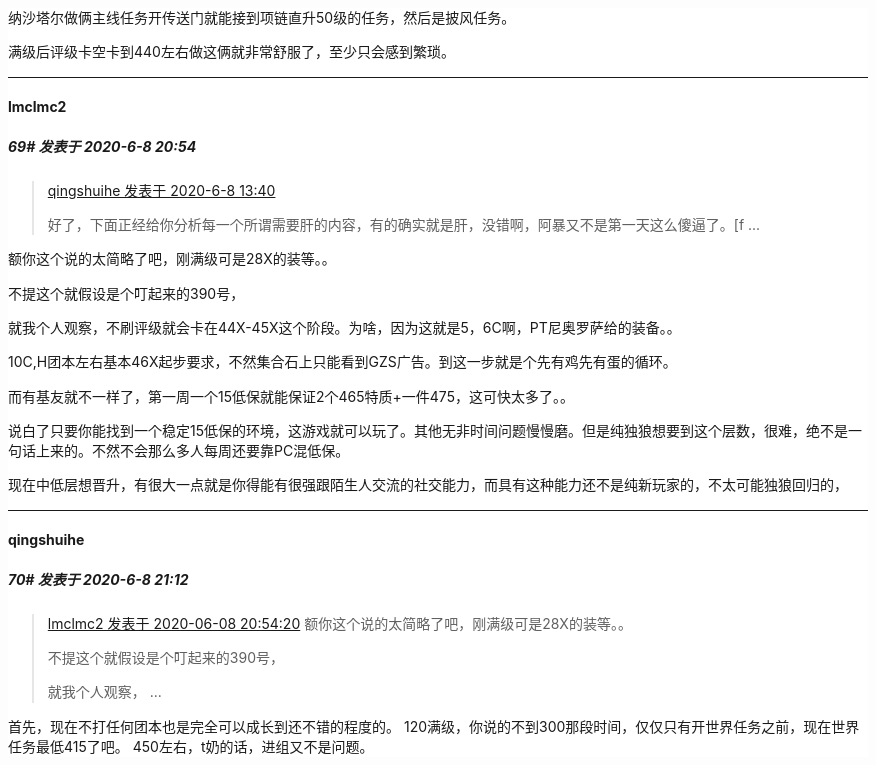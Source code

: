 


纳沙塔尔做俩主线任务开传送门就能接到项链直升50级的任务，然后是披风任务。

满级后评级卡空卡到440左右做这俩就非常舒服了，至少只会感到繁琐。







*****

####  lmclmc2  
##### 69#       发表于 2020-6-8 20:54



<blockquote><a href="httphttps://bbs.saraba1st.com/2b/forum.php?mod=redirect&amp;goto=findpost&amp;pid=47720908&amp;ptid=1940109" target="_blank">qingshuihe 发表于 2020-6-8 13:40</a>

好了，下面正经给你分析每一个所谓需要肝的内容，有的确实就是肝，没错啊，阿暴又不是第一天这么傻逼了。[f ...</blockquote>
额你这个说的太简略了吧，刚满级可是28X的装等。。

不提这个就假设是个叮起来的390号，


就我个人观察，不刷评级就会卡在44X-45X这个阶段。为啥，因为这就是5，6C啊，PT尼奥罗萨给的装备。。

10C,H团本左右基本46X起步要求，不然集合石上只能看到GZS广告。到这一步就是个先有鸡先有蛋的循环。


而有基友就不一样了，第一周一个15低保就能保证2个465特质+一件475，这可快太多了。。

说白了只要你能找到一个稳定15低保的环境，这游戏就可以玩了。其他无非时间问题慢慢磨。但是纯独狼想要到这个层数，很难，绝不是一句话上来的。不然不会那么多人每周还要靠PC混低保。


现在中低层想晋升，有很大一点就是你得能有很强跟陌生人交流的社交能力，而具有这种能力还不是纯新玩家的，不太可能独狼回归的，











*****

####  qingshuihe  
##### 70#       发表于 2020-6-8 21:12



<blockquote><a href="httphttps://bbs.saraba1st.com/2b/forum.php?mod=redirect&amp;goto=findpost&amp;pid=47725759&amp;ptid=1940109" target="_blank">lmclmc2 发表于 2020-06-08 20:54:20</a>
额你这个说的太简略了吧，刚满级可是28X的装等。。

不提这个就假设是个叮起来的390号，


就我个人观察， ...</blockquote>首先，现在不打任何团本也是完全可以成长到还不错的程度的。
120满级，你说的不到300那段时间，仅仅只有开世界任务之前，现在世界任务最低415了吧。
450左右，t奶的话，进组又不是问题。
